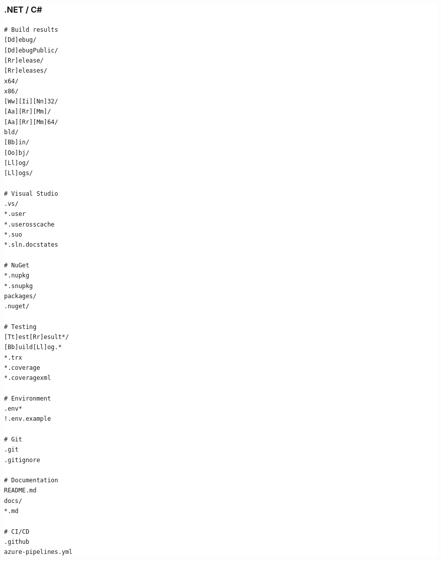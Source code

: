 ### .NET / C#

```dockerignore
# Build results
[Dd]ebug/
[Dd]ebugPublic/
[Rr]elease/
[Rr]eleases/
x64/
x86/
[Ww][Ii][Nn]32/
[Aa][Rr][Mm]/
[Aa][Rr][Mm]64/
bld/
[Bb]in/
[Oo]bj/
[Ll]og/
[Ll]ogs/

# Visual Studio
.vs/
*.user
*.userosscache
*.suo
*.sln.docstates

# NuGet
*.nupkg
*.snupkg
packages/
.nuget/

# Testing
[Tt]est[Rr]esult*/
[Bb]uild[Ll]og.*
*.trx
*.coverage
*.coveragexml

# Environment
.env*
!.env.example

# Git
.git
.gitignore

# Documentation
README.md
docs/
*.md

# CI/CD
.github
azure-pipelines.yml
```
